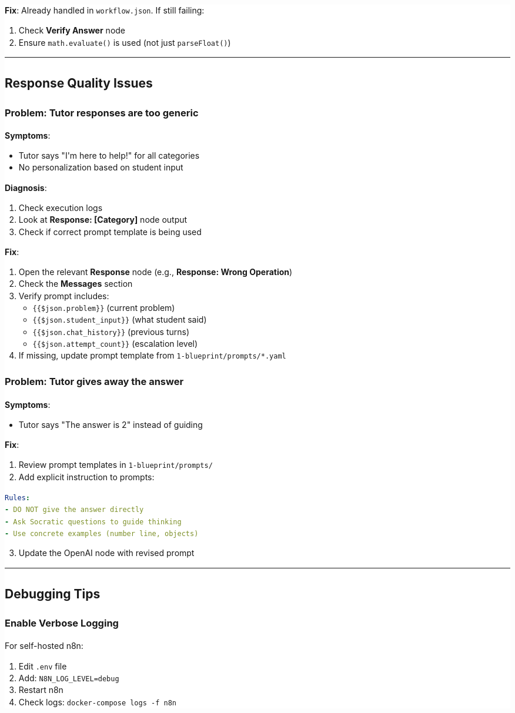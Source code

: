 **Fix**:
Already handled in `workflow.json`. If still failing:
1. Check **Verify Answer** node
2. Ensure `math.evaluate()` is used (not just `parseFloat()`)

---

## Response Quality Issues

### Problem: Tutor responses are too generic

**Symptoms**:
- Tutor says "I'm here to help!" for all categories
- No personalization based on student input

**Diagnosis**:
1. Check execution logs
2. Look at **Response: [Category]** node output
3. Check if correct prompt template is being used

**Fix**:
1. Open the relevant **Response** node (e.g., **Response: Wrong Operation**)
2. Check the **Messages** section
3. Verify prompt includes:
   - `{{$json.problem}}` (current problem)
   - `{{$json.student_input}}` (what student said)
   - `{{$json.chat_history}}` (previous turns)
   - `{{$json.attempt_count}}` (escalation level)
4. If missing, update prompt template from `1-blueprint/prompts/*.yaml`

### Problem: Tutor gives away the answer

**Symptoms**:
- Tutor says "The answer is 2" instead of guiding

**Fix**:
1. Review prompt templates in `1-blueprint/prompts/`
2. Add explicit instruction to prompts:
```yaml
Rules:
- DO NOT give the answer directly
- Ask Socratic questions to guide thinking
- Use concrete examples (number line, objects)
```
3. Update the OpenAI node with revised prompt

---

## Debugging Tips

### Enable Verbose Logging

For self-hosted n8n:
1. Edit `.env` file
2. Add: `N8N_LOG_LEVEL=debug`
3. Restart n8n
4. Check logs: `docker-compose logs -f n8n`
